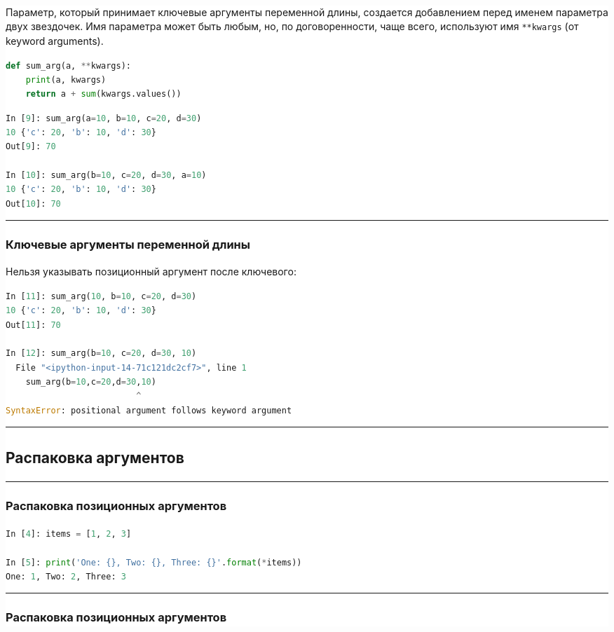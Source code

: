 Параметр, который принимает ключевые аргументы переменной длины, создается добавлением перед именем параметра двух звездочек.
Имя параметра может быть любым, но, по договоренности, чаще всего, используют имя ```**kwargs``` (от keyword arguments).


```python
def sum_arg(a, **kwargs):
    print(a, kwargs)
    return a + sum(kwargs.values())

```

```python
In [9]: sum_arg(a=10, b=10, c=20, d=30)
10 {'c': 20, 'b': 10, 'd': 30}
Out[9]: 70

In [10]: sum_arg(b=10, c=20, d=30, a=10)
10 {'c': 20, 'b': 10, 'd': 30}
Out[10]: 70
```

---
### Ключевые аргументы переменной длины

Нельзя указывать позиционный аргумент после ключевого:
```python
In [11]: sum_arg(10, b=10, c=20, d=30)
10 {'c': 20, 'b': 10, 'd': 30}
Out[11]: 70

In [12]: sum_arg(b=10, c=20, d=30, 10)
  File "<ipython-input-14-71c121dc2cf7>", line 1
    sum_arg(b=10,c=20,d=30,10)
                          ^
SyntaxError: positional argument follows keyword argument
```

---
## Распаковка аргументов

---
### Распаковка позиционных аргументов

```python
In [4]: items = [1, 2, 3]

In [5]: print('One: {}, Two: {}, Three: {}'.format(*items))
One: 1, Two: 2, Three: 3
```

---
### Распаковка позиционных аргументов
